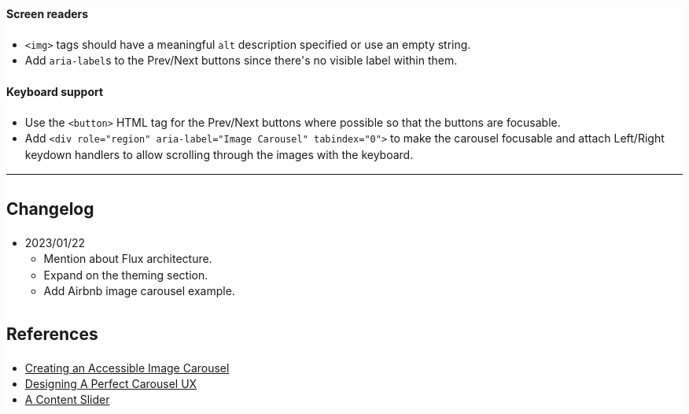 #### Screen readers[​](https://www.greatfrontend.com/questions/system-design/image-carousel#screen-readers "Direct link to Screen readers")

- `<img>` tags should have a meaningful `alt` description specified or use an empty string.
- Add `aria-label`s to the Prev/Next buttons since there's no visible label within them.

#### Keyboard support[​](https://www.greatfrontend.com/questions/system-design/image-carousel#keyboard-support "Direct link to Keyboard support")

- Use the `<button>` HTML tag for the Prev/Next buttons where possible so that the buttons are focusable.
- Add `<div role="region" aria-label="Image Carousel" tabindex="0">` to make the carousel focusable and attach Left/Right keydown handlers to allow scrolling through the images with the keyboard.

---

## Changelog[​](https://www.greatfrontend.com/questions/system-design/image-carousel#changelog "Direct link to Changelog")

- 2023/01/22
    - Mention about Flux architecture.
    - Expand on the theming section.
    - Add Airbnb image carousel example.

## References[​](https://www.greatfrontend.com/questions/system-design/image-carousel#references "Direct link to References")

- [Creating an Accessible Image Carousel](https://www.aleksandrhovhannisyan.com/blog/image-carousel-tutorial/)
- [Designing A Perfect Carousel UX](https://www.smashingmagazine.com/2022/04/designing-better-carousel-ux/)
- [A Content Slider](https://inclusive-components.design/a-content-slider/)